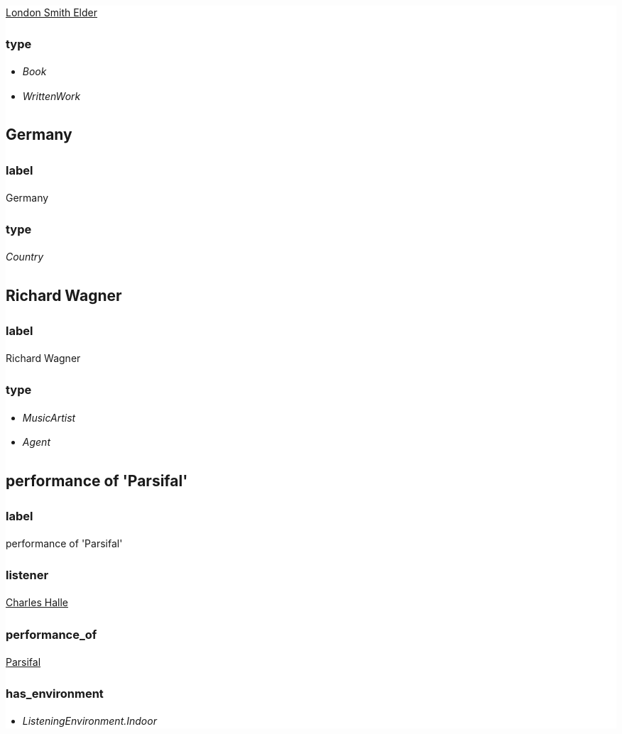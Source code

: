 
[London Smith Elder](#London-Smith-Elder)

### type

 - *Book*

 - *WrittenWork*

## Germany

### label


Germany

### type


*Country*

## Richard Wagner

### label


Richard Wagner

### type

 - *MusicArtist*

 - *Agent*

## performance of 'Parsifal'

### label


performance of 'Parsifal'

### listener


[Charles Halle](#Charles-Halle)

### performance_of


[Parsifal](#Parsifal)

### has_environment

 - *ListeningEnvironment.Indoor*
